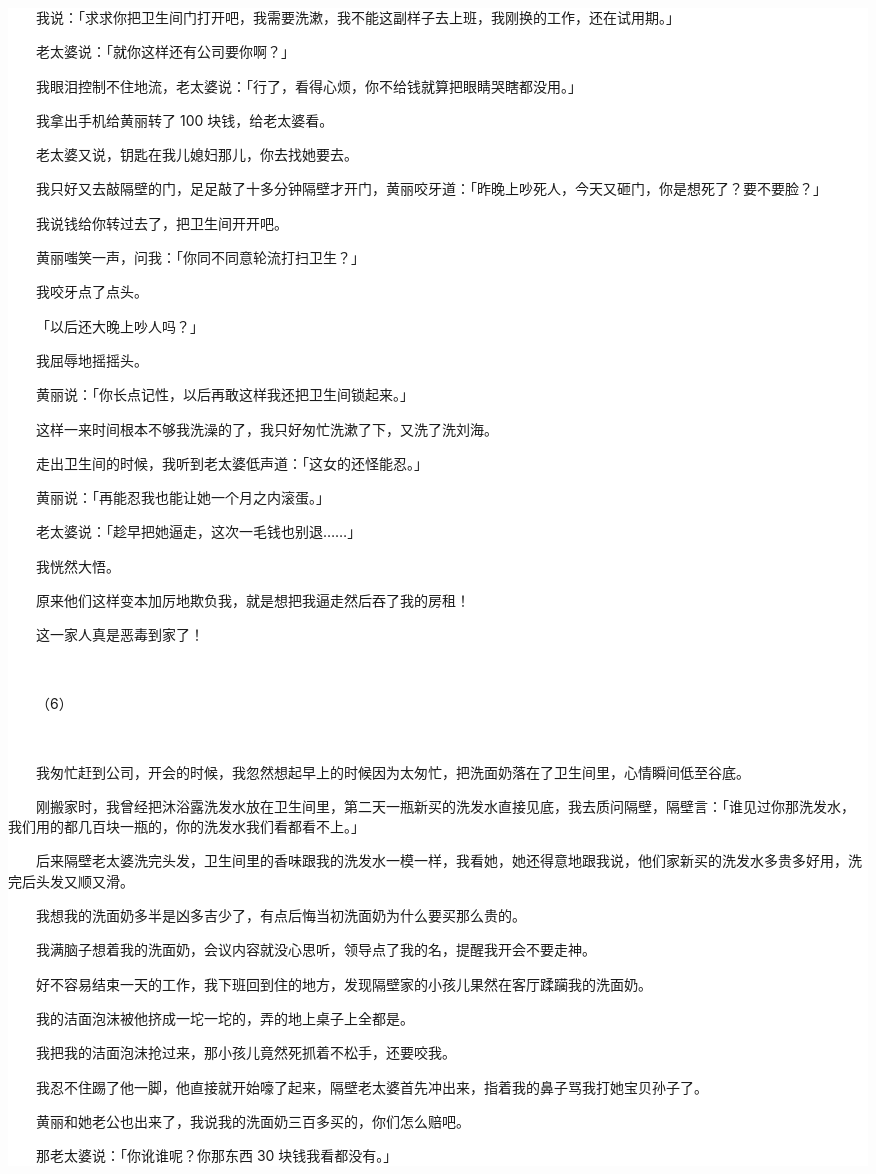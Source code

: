 &emsp;&emsp;我说：「求求你把卫生间门打开吧，我需要洗漱，我不能这副样子去上班，我刚换的工作，还在试用期。」  
  
&emsp;&emsp;老太婆说：「就你这样还有公司要你啊？」  
  
&emsp;&emsp;我眼泪控制不住地流，老太婆说：「行了，看得心烦，你不给钱就算把眼睛哭瞎都没用。」  
  
&emsp;&emsp;我拿出手机给黄丽转了 100 块钱，给老太婆看。  
  
&emsp;&emsp;老太婆又说，钥匙在我儿媳妇那儿，你去找她要去。  
  
&emsp;&emsp;我只好又去敲隔壁的门，足足敲了十多分钟隔壁才开门，黄丽咬牙道：「昨晚上吵死人，今天又砸门，你是想死了？要不要脸？」  
  
&emsp;&emsp;我说钱给你转过去了，把卫生间开开吧。  
  
&emsp;&emsp;黄丽嗤笑一声，问我：「你同不同意轮流打扫卫生？」  
  
&emsp;&emsp;我咬牙点了点头。  
  
&emsp;&emsp;「以后还大晚上吵人吗？」  
  
&emsp;&emsp;我屈辱地摇摇头。  
  
&emsp;&emsp;黄丽说：「你长点记性，以后再敢这样我还把卫生间锁起来。」  
  
&emsp;&emsp;这样一来时间根本不够我洗澡的了，我只好匆忙洗漱了下，又洗了洗刘海。  
  
&emsp;&emsp;走出卫生间的时候，我听到老太婆低声道：「这女的还怪能忍。」  
  
&emsp;&emsp;黄丽说：「再能忍我也能让她一个月之内滚蛋。」  
  
&emsp;&emsp;老太婆说：「趁早把她逼走，这次一毛钱也别退……」  
  
&emsp;&emsp;我恍然大悟。  
  
&emsp;&emsp;原来他们这样变本加厉地欺负我，就是想把我逼走然后吞了我的房租！  
  
&emsp;&emsp;这一家人真是恶毒到家了！  
  
&emsp;&emsp;　  
  
&emsp;&emsp;（6）  
  
&emsp;&emsp;　  
  
&emsp;&emsp;我匆忙赶到公司，开会的时候，我忽然想起早上的时候因为太匆忙，把洗面奶落在了卫生间里，心情瞬间低至谷底。  
  
&emsp;&emsp;刚搬家时，我曾经把沐浴露洗发水放在卫生间里，第二天一瓶新买的洗发水直接见底，我去质问隔壁，隔壁言：「谁见过你那洗发水，我们用的都几百块一瓶的，你的洗发水我们看都看不上。」  
  
&emsp;&emsp;后来隔壁老太婆洗完头发，卫生间里的香味跟我的洗发水一模一样，我看她，她还得意地跟我说，他们家新买的洗发水多贵多好用，洗完后头发又顺又滑。  
  
&emsp;&emsp;我想我的洗面奶多半是凶多吉少了，有点后悔当初洗面奶为什么要买那么贵的。  
  
&emsp;&emsp;我满脑子想着我的洗面奶，会议内容就没心思听，领导点了我的名，提醒我开会不要走神。  
  
&emsp;&emsp;好不容易结束一天的工作，我下班回到住的地方，发现隔壁家的小孩儿果然在客厅蹂躏我的洗面奶。  
  
&emsp;&emsp;我的洁面泡沫被他挤成一坨一坨的，弄的地上桌子上全都是。  
  
&emsp;&emsp;我把我的洁面泡沫抢过来，那小孩儿竟然死抓着不松手，还要咬我。  
  
&emsp;&emsp;我忍不住踢了他一脚，他直接就开始嚎了起来，隔壁老太婆首先冲出来，指着我的鼻子骂我打她宝贝孙子了。  
  
&emsp;&emsp;黄丽和她老公也出来了，我说我的洗面奶三百多买的，你们怎么赔吧。  
  
&emsp;&emsp;那老太婆说：「你讹谁呢？你那东西 30 块钱我看都没有。」  
  